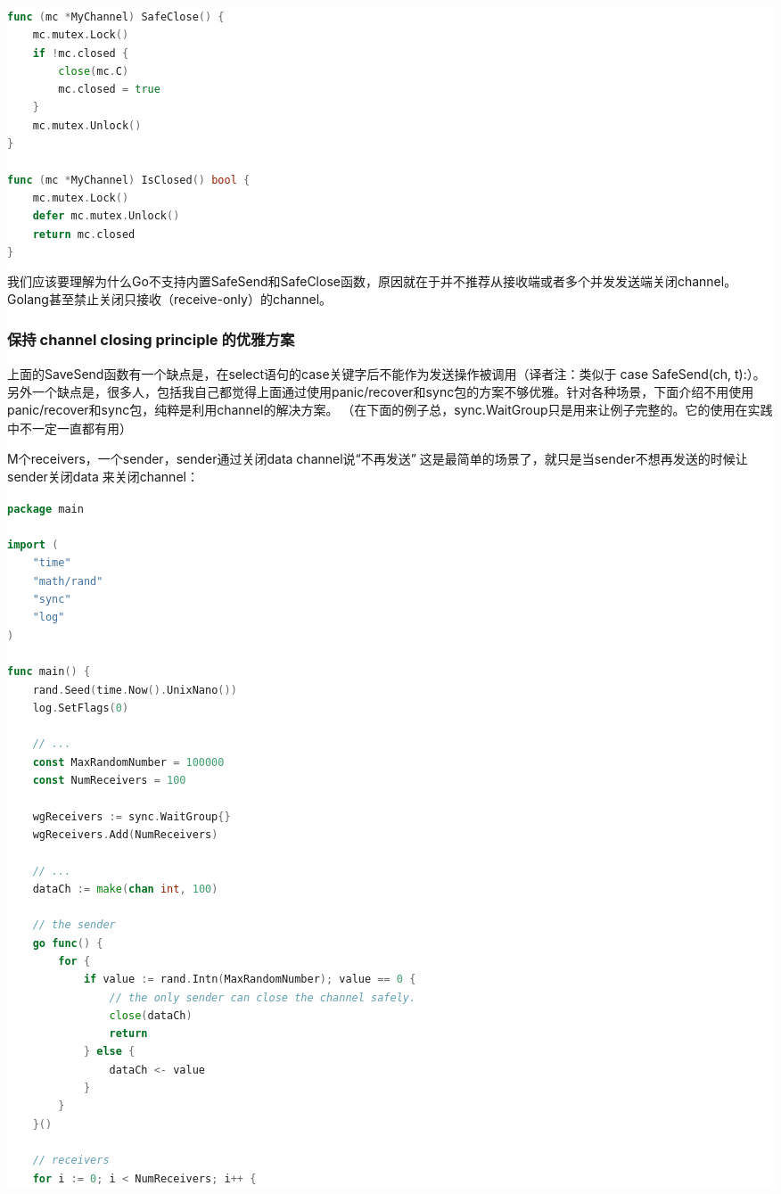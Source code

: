 ```go
func (mc *MyChannel) SafeClose() {
    mc.mutex.Lock()
    if !mc.closed {
        close(mc.C)
        mc.closed = true
    }
    mc.mutex.Unlock()
}

func (mc *MyChannel) IsClosed() bool {
    mc.mutex.Lock()
    defer mc.mutex.Unlock()
    return mc.closed
}
```
我们应该要理解为什么Go不支持内置SafeSend和SafeClose函数，原因就在于并不推荐从接收端或者多个并发发送端关闭channel。Golang甚至禁止关闭只接收（receive-only）的channel。
### 保持 channel closing principle 的优雅方案
上面的SaveSend函数有一个缺点是，在select语句的case关键字后不能作为发送操作被调用（译者注：类似于 case SafeSend(ch, t):）。另外一个缺点是，很多人，包括我自己都觉得上面通过使用panic/recover和sync包的方案不够优雅。针对各种场景，下面介绍不用使用panic/recover和sync包，纯粹是利用channel的解决方案。
（在下面的例子总，sync.WaitGroup只是用来让例子完整的。它的使用在实践中不一定一直都有用）

M个receivers，一个sender，sender通过关闭data channel说“不再发送”
这是最简单的场景了，就只是当sender不想再发送的时候让sender关闭data 来关闭channel：
```go
package main

import (
    "time"
    "math/rand"
    "sync"
    "log"
)

func main() {
    rand.Seed(time.Now().UnixNano())
    log.SetFlags(0)
    
    // ...
    const MaxRandomNumber = 100000
    const NumReceivers = 100
    
    wgReceivers := sync.WaitGroup{}
    wgReceivers.Add(NumReceivers)
    
    // ...
    dataCh := make(chan int, 100)
    
    // the sender
    go func() {
        for {
            if value := rand.Intn(MaxRandomNumber); value == 0 {
                // the only sender can close the channel safely.
                close(dataCh)
                return
            } else {            
                dataCh <- value
            }
        }
    }()
    
    // receivers
    for i := 0; i < NumReceivers; i++ {
```